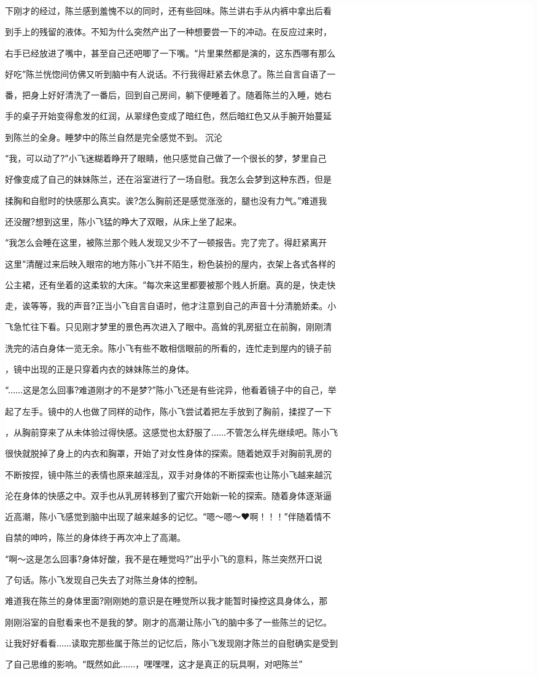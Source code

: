 下刚才的经过，陈兰感到羞愧不以的同时，还有些回味。陈兰讲右手从内裤中拿出后看

到手上的残留的液体。不知为什么突然产出了一种想要尝一下的冲动。在反应过来时，

右手已经放进了嘴中，甚至自己还吧唧了一下嘴。“片里果然都是演的，这东西哪有那么

好吃”陈兰恍惚间仿佛又听到脑中有人说话。不行我得赶紧去休息了。陈兰自言自语了一

番，把身上好好清洗了一番后，回到自己房间，躺下便睡着了。随着陈兰的入睡，她右

手的桌子开始变得愈发的红润，从翠绿色变成了暗红色，然后暗红色又从手腕开始蔓延

到陈兰的全身。睡梦中的陈兰自然是完全感觉不到。
沉沦

“我，可以动了?”小飞迷糊着睁开了眼睛，他只感觉自己做了一个很长的梦，梦里自己

好像变成了自己的妹妹陈兰，还在浴室进行了一场自慰。我怎么会梦到这种东西，但是

揉胸和自慰时的快感那么真实。诶?怎么胸前还是感觉涨涨的，腿也没有力气。”难道我

还没醒?想到这里，陈小飞猛的睁大了双眼，从床上坐了起来。

“我怎么会睡在这里，被陈兰那个贱人发现又少不了一顿报告。完了完了。得赶紧离开

这里”清醒过来后映入眼帘的地方陈小飞并不陌生，粉色装扮的屋内，衣架上各式各样的

公主裙，还有坐着的这柔软的大床。“每次来这里都要被那个贱人折磨。真的是，快走快

走，诶等等，我的声音?正当小飞自言自语时，他才注意到自己的声音十分清脆娇柔。小

飞急忙往下看。只见刚才梦里的景色再次进入了眼中。高耸的乳房挺立在前胸，刚刚清

洗完的洁白身体一览无余。陈小飞有些不敢相信眼前的所看的，连忙走到屋内的镜子前

，镜中出现的正是只穿着内衣的妹妹陈兰的身体。

“……这是怎么回事?难道刚才的不是梦?”陈小飞还是有些诧异，他看着镜子中的自己，举

起了左手。镜中的人也做了同样的动作，陈小飞尝试着把左手放到了胸前，揉捏了一下

，从胸前穿来了从未体验过得快感。这感觉也太舒服了……不管怎么样先继续吧。陈小飞

很快就脱掉了身上的内衣和胸罩，开始了对女性身体的探索。随着她双手对胸前乳房的

不断按捏，镜中陈兰的表情也原来越淫乱，双手对身体的不断探索也让陈小飞越来越沉

沦在身体的快感之中。双手也从乳房转移到了蜜穴开始新一轮的探索。随着身体逐渐逼

近高潮，陈小飞感觉到脑中出现了越来越多的记忆。“嗯～嗯～❤️啊！！！”伴随着情不

自禁的呻吟，陈兰的身体终于再次冲上了高潮。

“啊～这是怎么回事?身体好酸，我不是在睡觉吗?”出乎小飞的意料，陈兰突然开口说

了句话。陈小飞发现自己失去了对陈兰身体的控制。

难道我在陈兰的身体里面?刚刚她的意识是在睡觉所以我才能暂时操控这具身体么，那

刚刚浴室的自慰看来也不是我的梦。刚才的高潮让陈小飞的脑中多了一些陈兰的记忆。

让我好好看看……读取完那些属于陈兰的记忆后，陈小飞发现刚才陈兰的自慰确实是受到

了自己思维的影响。“既然如此……，嘿嘿嘿，这才是真正的玩具啊，对吧陈兰”
